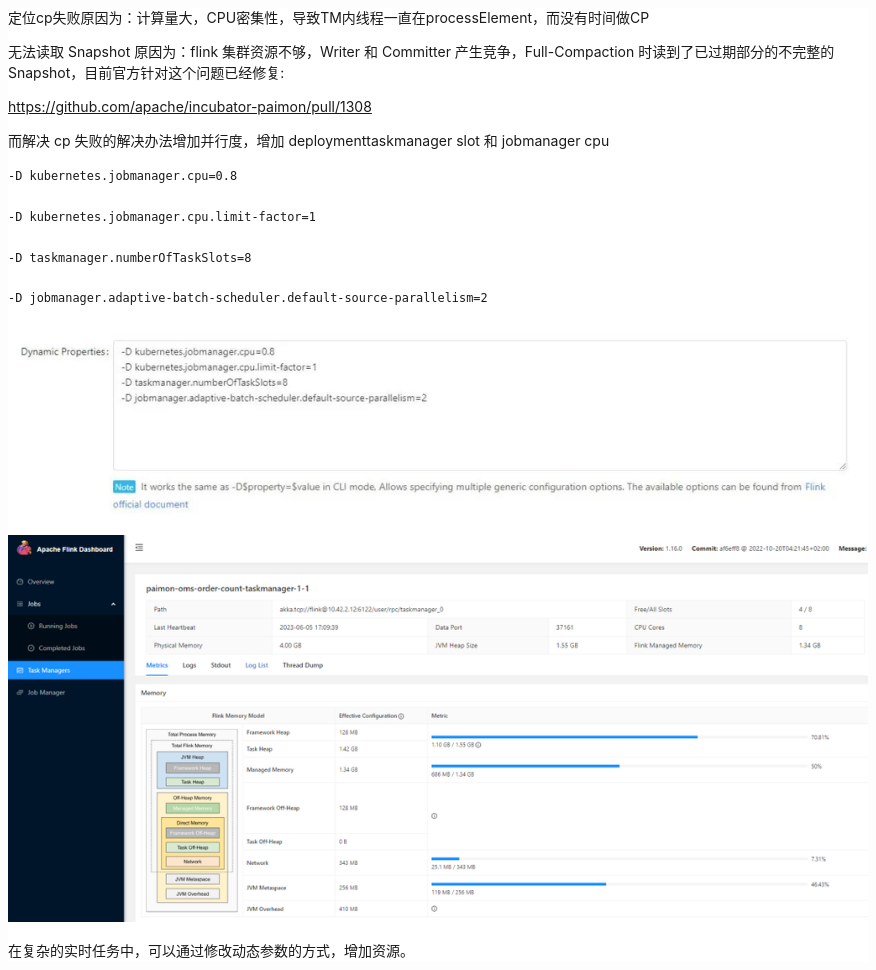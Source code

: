 定位cp失败原因为：计算量大，CPU密集性，导致TM内线程一直在processElement，而没有时间做CP

无法读取 Snapshot 原因为：flink 集群资源不够，Writer 和 Committer 产生竞争，Full-Compaction 时读到了已过期部分的不完整的 Snapshot，目前官方针对这个问题已经修复:

https://github.com/apache/incubator-paimon/pull/1308

而解决 cp 失败的解决办法增加并行度，增加 deploymenttaskmanager slot 和 jobmanager cpu

```
-D kubernetes.jobmanager.cpu=0.8

-D kubernetes.jobmanager.cpu.limit-factor=1

-D taskmanager.numberOfTaskSlots=8

-D jobmanager.adaptive-batch-scheduler.default-source-parallelism=2
```

![](/blog/bondex/dynamic_properties.jpg)

![](/blog/bondex/flink_dashboard.png)

在复杂的实时任务中，可以通过修改动态参数的方式，增加资源。
